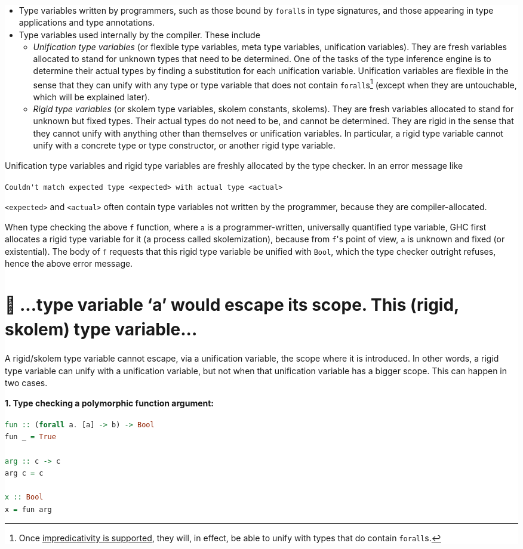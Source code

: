 - Type variables written by programmers, such as those bound by `forall`s in type signatures, and those appearing in type
  applications and type annotations.
- Type variables used internally by the compiler. These include
  - _Unification type variables_ (or flexible type variables, meta type variables, unification variables). They are fresh variables allocated
    to stand for unknown types that need to be determined. One of the tasks of the type inference engine is to determine their actual types by
    finding a substitution for each unification variable. Unification variables are flexible in the sense that
    they can unify with any type or type variable that does not contain `forall`s[^1] (except when they are untouchable, which will be explained later).
  - _Rigid type variables_ (or skolem type variables, skolem constants, skolems). They are fresh variables allocated to stand for unknown but fixed
    types. Their actual types do not need to be, and cannot be determined. They are rigid in the sense that they cannot unify with
    anything other than themselves or unification variables. In particular, a rigid type variable cannot unify with a concrete
    type or type constructor, or another rigid type variable.

Unification type variables and rigid type variables are freshly allocated by the type checker. In an error message like

```
Couldn't match expected type <expected> with actual type <actual>
```

`<expected>` and `<actual>` often contain type variables not written by the programmer, because they are compiler-allocated.

When type checking the above `f` function, where `a` is a programmer-written, universally quantified type variable, GHC first allocates
a rigid type variable for it (a process called skolemization), because from `f`'s point of view, `a` is unknown and fixed (or existential). The body
of `f` requests that this rigid type variable be unified with `Bool`, which the type checker outright refuses, hence the above error message.


# 🤔 ...type variable ‘a’ would escape its scope. This (rigid, skolem) type variable...

A rigid/skolem type variable cannot escape, via a unification variable, the scope where it is introduced. In other words, a
rigid type variable can unify with a unification variable, but not when that unification variable has a bigger scope.
This can happen in two cases.

__1\. Type checking a polymorphic function argument:__

```haskell
fun :: (forall a. [a] -> b) -> Bool
fun _ = True

arg :: c -> c
arg c = c

x :: Bool
x = fun arg
```


[^1]: Once [impredicativity is supported](https://www.microsoft.com/en-us/research/publication/a-quick-look-at-impredicativity/), they will, in effect, be able to unify with types that do contain `forall`s.
[^2]: Existential types can only be opened by pattern matching. Use of record selectors is not allowed.
[^3]: Under the curry-howard isomorphism, intuitionistic second-order propositional logic corresponds to polymorphic lambda calculus, a.k.a. System F, which greatly overlaps with Haskell’s type system.
[^4]: Another valid type of `f` is `f :: A Bool -> Bool`, but it is less general than both previous types, so this is not the cause of the problem.
